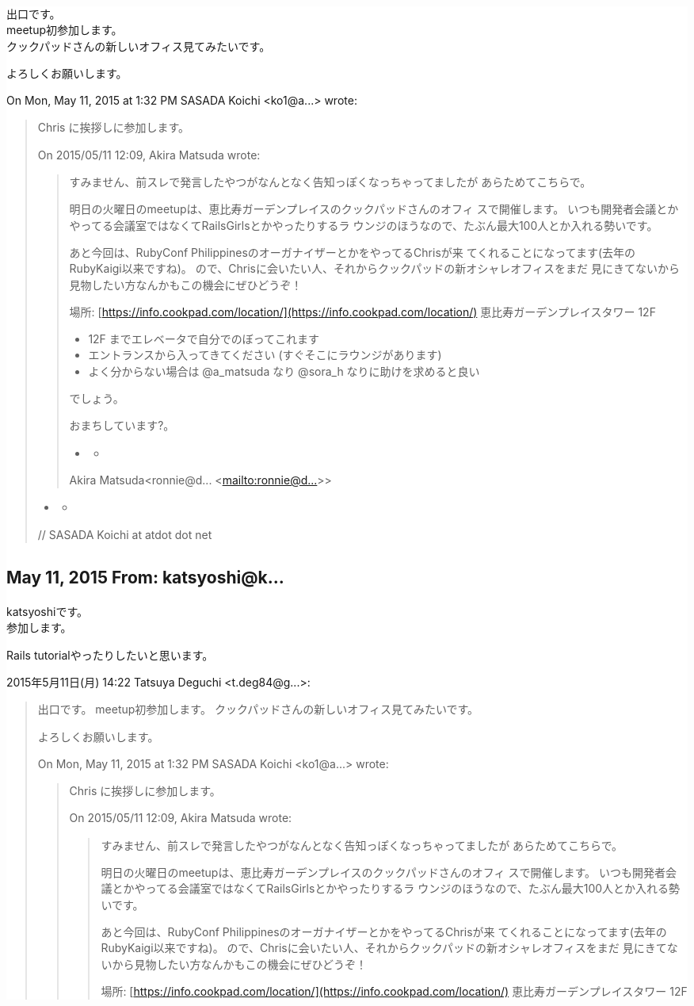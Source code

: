 
出口です。  
meetup初参加します。  
クックパッドさんの新しいオフィス見てみたいです。

よろしくお願いします。

On Mon, May 11, 2015 at 1:32 PM SASADA Koichi \<ko1@a...\> wrote:

> Chris に挨拶しに参加します。
> 
> On 2015/05/11 12:09, Akira Matsuda wrote:
> 
> > すみません、前スレで発言したやつがなんとなく告知っぽくなっちゃってましたが あらためてこちらで。
> > 
> > 明日の火曜日のmeetupは、恵比寿ガーデンプレイスのクックパッドさんのオフィ スで開催します。 いつも開発者会議とかやってる会議室ではなくてRailsGirlsとかやったりするラ ウンジのほうなので、たぶん最大100人とか入れる勢いです。
> > 
> > あと今回は、RubyConf PhilippinesのオーガナイザーとかをやってるChrisが来 てくれることになってます(去年のRubyKaigi以来ですね)。 ので、Chrisに会いたい人、それからクックパッドの新オシャレオフィスをまだ 見にきてないから見物したい方なんかもこの機会にぜひどうぞ！
> > 
> > 場所: [https://info.cookpad.com/location/](https://info.cookpad.com/location/) 恵比寿ガーデンプレイスタワー 12F
> > 
> > - 12F までエレベータで自分でのぼってこれます
> > - エントランスから入ってきてください (すぐそこにラウンジがあります)
> > - よく分からない場合は @a\_matsuda なり @sora\_h なりに助けを求めると良い
> > 
> > でしょう。
> > 
> > おまちしています?。
> > 
> > - -
> > 
> > Akira Matsuda\<ronnie@d... \<[mailto:ronnie@d...](mailto:ronnie@d...)\>\>
> - -
> 
> // SASADA Koichi at atdot dot net
## May 11, 2015 From: katsyoshi@k...

katsyoshiです。  
参加します。

Rails tutorialやったりしたいと思います。

2015年5月11日(月) 14:22 Tatsuya Deguchi \<t.deg84@g...\>:

> 出口です。 meetup初参加します。 クックパッドさんの新しいオフィス見てみたいです。
> 
> よろしくお願いします。
> 
> On Mon, May 11, 2015 at 1:32 PM SASADA Koichi \<ko1@a...\> wrote:
> 
> > Chris に挨拶しに参加します。
> > 
> > On 2015/05/11 12:09, Akira Matsuda wrote:
> > 
> > > すみません、前スレで発言したやつがなんとなく告知っぽくなっちゃってましたが あらためてこちらで。
> > > 
> > > 明日の火曜日のmeetupは、恵比寿ガーデンプレイスのクックパッドさんのオフィ スで開催します。 いつも開発者会議とかやってる会議室ではなくてRailsGirlsとかやったりするラ ウンジのほうなので、たぶん最大100人とか入れる勢いです。
> > > 
> > > あと今回は、RubyConf PhilippinesのオーガナイザーとかをやってるChrisが来 てくれることになってます(去年のRubyKaigi以来ですね)。 ので、Chrisに会いたい人、それからクックパッドの新オシャレオフィスをまだ 見にきてないから見物したい方なんかもこの機会にぜひどうぞ！
> > > 
> > > 場所: [https://info.cookpad.com/location/](https://info.cookpad.com/location/) 恵比寿ガーデンプレイスタワー 12F